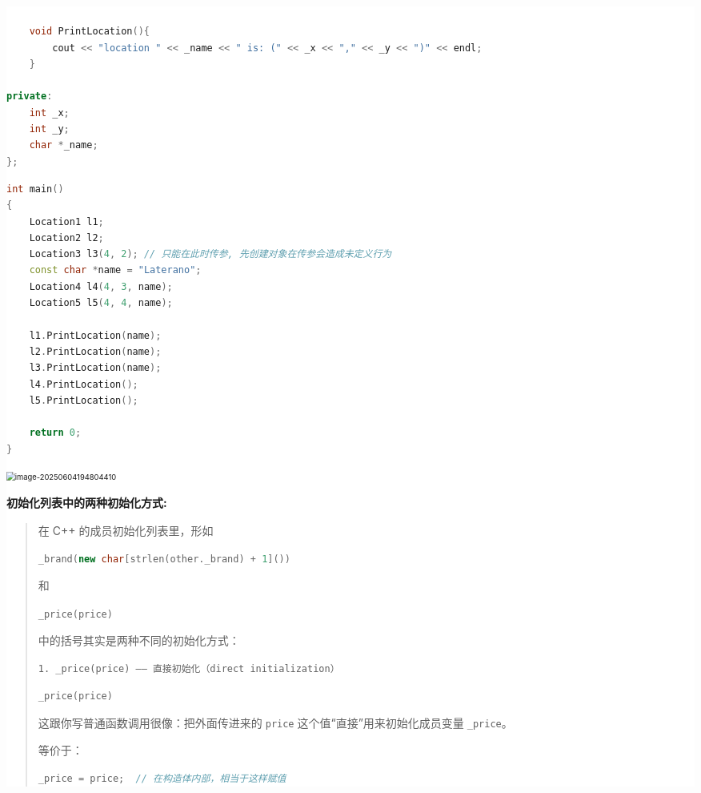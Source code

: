 ```C++

    void PrintLocation(){
        cout << "location " << _name << " is: (" << _x << "," << _y << ")" << endl;
    }

private:
    int _x;
    int _y;
    char *_name;
};
```

```c++
int main()
{
    Location1 l1;
    Location2 l2;
    Location3 l3(4, 2); // 只能在此时传参, 先创建对象在传参会造成未定义行为
    const char *name = "Laterano";
    Location4 l4(4, 3, name);
    Location5 l5(4, 4, name);

    l1.PrintLocation(name);
    l2.PrintLocation(name);
    l3.PrintLocation(name);
    l4.PrintLocation();
    l5.PrintLocation();

    return 0;
}
```



<img src="D:\MarkDown\Picture\image-20250604194804410.png" alt="image-20250604194804410" style="zoom:67%;" />



**初始化列表中的两种初始化方式:**

>   在 C++ 的成员初始化列表里，形如
>
>   ```C++
>   _brand(new char[strlen(other._brand) + 1]())
>   ```
>
>   和
>
>   ```C++
>   _price(price)
>   ```
>
>   中的括号其实是两种不同的初始化方式：
>
>     1. _price(price) —— 直接初始化（direct initialization）
>
>   ```C++
>   _price(price)
>   ```
>
>   这跟你写普通函数调用很像：把外面传进来的 `price` 这个值“直接”用来初始化成员变量 `_price`。
>
>   等价于：
>
>   ```C++
>   _price = price;  // 在构造体内部，相当于这样赋值